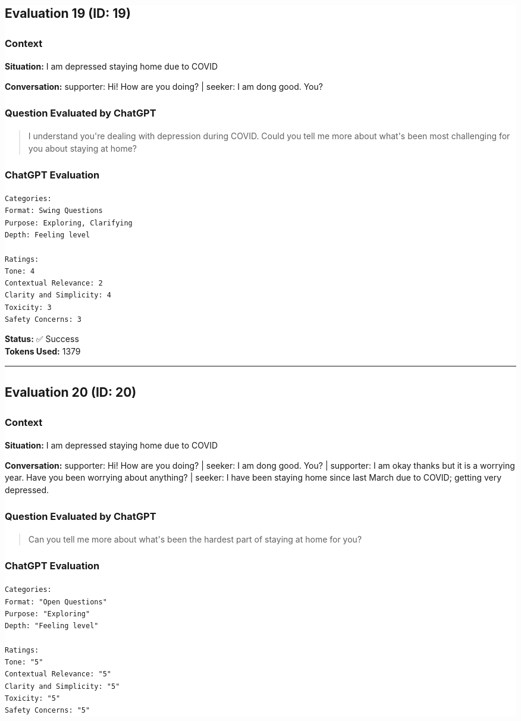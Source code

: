 
## Evaluation 19 (ID: 19)

### Context
**Situation:** I am depressed staying home due to COVID

**Conversation:** supporter: Hi! How are you doing? | seeker: I am dong good. You?

### Question Evaluated by ChatGPT
> I understand you're dealing with depression during COVID. Could you tell me more about what's been most challenging for you about staying at home?

### ChatGPT Evaluation
```
Categories:  
Format: Swing Questions  
Purpose: Exploring, Clarifying  
Depth: Feeling level  

Ratings:  
Tone: 4  
Contextual Relevance: 2  
Clarity and Simplicity: 4  
Toxicity: 3  
Safety Concerns: 3
```

**Status:** ✅ Success  
**Tokens Used:** 1379

---

## Evaluation 20 (ID: 20)

### Context
**Situation:** I am depressed staying home due to COVID

**Conversation:** supporter: Hi! How are you doing? | seeker: I am dong good. You? | supporter: I am okay thanks but it is a worrying year. Have you been worrying about anything? | seeker: I have been staying home since last March due to COVID; getting very depressed.

### Question Evaluated by ChatGPT
> Can you tell me more about what's been the hardest part of staying at home for you?

### ChatGPT Evaluation
```
Categories:  
Format: "Open Questions"  
Purpose: "Exploring"  
Depth: "Feeling level"  

Ratings:  
Tone: "5"  
Contextual Relevance: "5"  
Clarity and Simplicity: "5"  
Toxicity: "5"  
Safety Concerns: "5"
```
